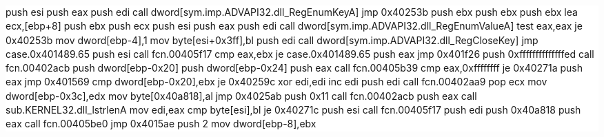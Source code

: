 push esi
push eax
push edi
call dword[sym.imp.ADVAPI32.dll_RegEnumKeyA]
jmp 0x40253b
push ebx
push ebx
push ebx
lea ecx,[ebp+8]
push ebx
push ecx
push esi
push eax
push edi
call dword[sym.imp.ADVAPI32.dll_RegEnumValueA]
test eax,eax
je 0x40253b
mov dword[ebp-4],1
mov byte[esi+0x3ff],bl
push edi
call dword[sym.imp.ADVAPI32.dll_RegCloseKey]
jmp case.0x401489.65
push esi
call fcn.00405f17
cmp eax,ebx
je case.0x401489.65
push eax
jmp 0x401f26
push 0xffffffffffffffed
call fcn.00402acb
push dword[ebp-0x20]
push dword[ebp-0x24]
push eax
call fcn.00405b39
cmp eax,0xffffffff
je 0x40271a
push eax
jmp 0x401569
cmp dword[ebp-0x20],ebx
je 0x40259c
xor edi,edi
inc edi
push edi
call fcn.00402aa9
pop ecx
mov dword[ebp-0x3c],edx
mov byte[0x40a818],al
jmp 0x4025ab
push 0x11
call fcn.00402acb
push eax
call sub.KERNEL32.dll_lstrlenA
mov edi,eax
cmp byte[esi],bl
je 0x40271c
push esi
call fcn.00405f17
push edi
push 0x40a818
push eax
call fcn.00405be0
jmp 0x4015ae
push 2
mov dword[ebp-8],ebx

[similar_1_ref]: /report/fcn.00401596@e1c1647e2a46cfd9190abde0e66f29f3
[similar_2_ref]: /report/fcn.00401434@0c82eefbb8a4714538e49f74fe0058a6
[similar_3_ref]: /report/fcn.00401434@024d69b3dfb503973cce5c1700f282aa
[similar_4_ref]: /report/fcn.00401434@50dd9b171f3df06f8ac5a3a1a47f5721
[similar_5_ref]: /report/fcn.00401434@8cfdb0713f3b8f9b0a5ef775f40cf182
[virustotal_ref]: https://www.virustotal.com/gui/file/510c8408eb3f0420e19240592ddc0b5b